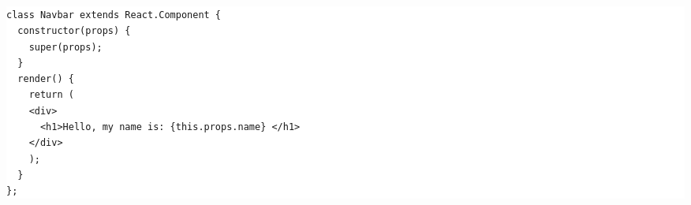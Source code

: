 ```class MyApp extends React.Component {
class Navbar extends React.Component {
  constructor(props) {
    super(props);
  }
  render() {
    return (
    <div>
      <h1>Hello, my name is: {this.props.name} </h1>
    </div>
    );
  }
};
```


